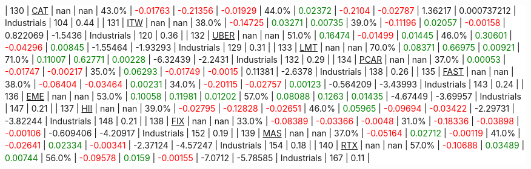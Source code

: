| 130 | [CAT](https://finance.yahoo.com/quote/CAT/financials)     |                 nan |                     nan | 43.0%                  | <span style="color: red;"> -0.01763 </span>  | <span style="color: red;"> -0.21356 </span>  | <span style="color: red;"> -0.01929 </span>  | 44.0%                  | <span style="color: green;"> 0.02372 </span> | <span style="color: red;"> -0.2104 </span>   | <span style="color: red;"> -0.02787 </span>  |             1.36217  |   0.000737212 | Industrials            |    104 |           0.44 |
| 131 | [ITW](https://finance.yahoo.com/quote/ITW/financials)     |                 nan |                     nan | 38.0%                  | <span style="color: red;"> -0.14725 </span>  | <span style="color: green;"> 0.03271 </span> | <span style="color: green;"> 0.00735 </span> | 39.0%                  | <span style="color: red;"> -0.11196 </span>  | <span style="color: green;"> 0.02057 </span> | <span style="color: red;"> -0.00158 </span>  |             0.822069 |  -1.5436      | Industrials            |    120 |           0.36 |
| 132 | [UBER](https://finance.yahoo.com/quote/UBER/financials)   |                 nan |                     nan | 51.0%                  | <span style="color: green;"> 0.16474 </span> | <span style="color: red;"> -0.01499 </span>  | <span style="color: green;"> 0.01445 </span> | 46.0%                  | <span style="color: green;"> 0.30601 </span> | <span style="color: red;"> -0.04296 </span>  | <span style="color: green;"> 0.00845 </span> |            -1.55464  |  -1.93293     | Industrials            |    129 |           0.31 |
| 133 | [LMT](https://finance.yahoo.com/quote/LMT/financials)     |                 nan |                     nan | 70.0%                  | <span style="color: green;"> 0.08371 </span> | <span style="color: green;"> 0.66975 </span> | <span style="color: green;"> 0.00921 </span> | 71.0%                  | <span style="color: green;"> 0.11007 </span> | <span style="color: green;"> 0.62771 </span> | <span style="color: green;"> 0.00228 </span> |            -6.32439  |  -2.2431      | Industrials            |    132 |           0.29 |
| 134 | [PCAR](https://finance.yahoo.com/quote/PCAR/financials)   |                 nan |                     nan | 37.0%                  | <span style="color: green;"> 0.00053 </span> | <span style="color: red;"> -0.01747 </span>  | <span style="color: red;"> -0.00217 </span>  | 35.0%                  | <span style="color: green;"> 0.06293 </span> | <span style="color: red;"> -0.01749 </span>  | <span style="color: red;"> -0.0015 </span>   |             0.11381  |  -2.6378      | Industrials            |    138 |           0.26 |
| 135 | [FAST](https://finance.yahoo.com/quote/FAST/financials)   |                 nan |                     nan | 38.0%                  | <span style="color: red;"> -0.06404 </span>  | <span style="color: red;"> -0.03464 </span>  | <span style="color: green;"> 0.00231 </span> | 34.0%                  | <span style="color: red;"> -0.20115 </span>  | <span style="color: red;"> -0.02757 </span>  | <span style="color: green;"> 0.00123 </span> |            -0.564209 |  -3.43993     | Industrials            |    143 |           0.24 |
| 136 | [EME](https://finance.yahoo.com/quote/EME/financials)     |                 nan |                     nan | 53.0%                  | <span style="color: green;"> 0.10058 </span> | <span style="color: green;"> 0.11981 </span> | <span style="color: green;"> 0.01202 </span> | 57.0%                  | <span style="color: green;"> 0.08088 </span> | <span style="color: green;"> 0.1263 </span>  | <span style="color: green;"> 0.01435 </span> |            -4.67449  |  -3.69957     | Industrials            |    147 |           0.21 |
| 137 | [HII](https://finance.yahoo.com/quote/HII/financials)     |                 nan |                     nan | 39.0%                  | <span style="color: red;"> -0.02795 </span>  | <span style="color: red;"> -0.12828 </span>  | <span style="color: red;"> -0.02651 </span>  | 46.0%                  | <span style="color: green;"> 0.05965 </span> | <span style="color: red;"> -0.09694 </span>  | <span style="color: red;"> -0.03422 </span>  |            -2.29731  |  -3.82244     | Industrials            |    148 |           0.21 |
| 138 | [FIX](https://finance.yahoo.com/quote/FIX/financials)     |                 nan |                     nan | 33.0%                  | <span style="color: red;"> -0.08389 </span>  | <span style="color: red;"> -0.03366 </span>  | <span style="color: red;"> -0.0048 </span>   | 31.0%                  | <span style="color: red;"> -0.18336 </span>  | <span style="color: red;"> -0.03898 </span>  | <span style="color: red;"> -0.00106 </span>  |            -0.609406 |  -4.20917     | Industrials            |    152 |           0.19 |
| 139 | [MAS](https://finance.yahoo.com/quote/MAS/financials)     |                 nan |                     nan | 37.0%                  | <span style="color: red;"> -0.05164 </span>  | <span style="color: green;"> 0.02712 </span> | <span style="color: red;"> -0.00119 </span>  | 41.0%                  | <span style="color: red;"> -0.02641 </span>  | <span style="color: green;"> 0.02334 </span> | <span style="color: red;"> -0.00341 </span>  |            -2.37124  |  -4.57247     | Industrials            |    154 |           0.18 |
| 140 | [RTX](https://finance.yahoo.com/quote/RTX/financials)     |                 nan |                     nan | 57.0%                  | <span style="color: red;"> -0.10688 </span>  | <span style="color: green;"> 0.03489 </span> | <span style="color: green;"> 0.00744 </span> | 56.0%                  | <span style="color: red;"> -0.09578 </span>  | <span style="color: green;"> 0.0159 </span>  | <span style="color: red;"> -0.00155 </span>  |            -7.0712   |  -5.78585     | Industrials            |    167 |           0.11 |